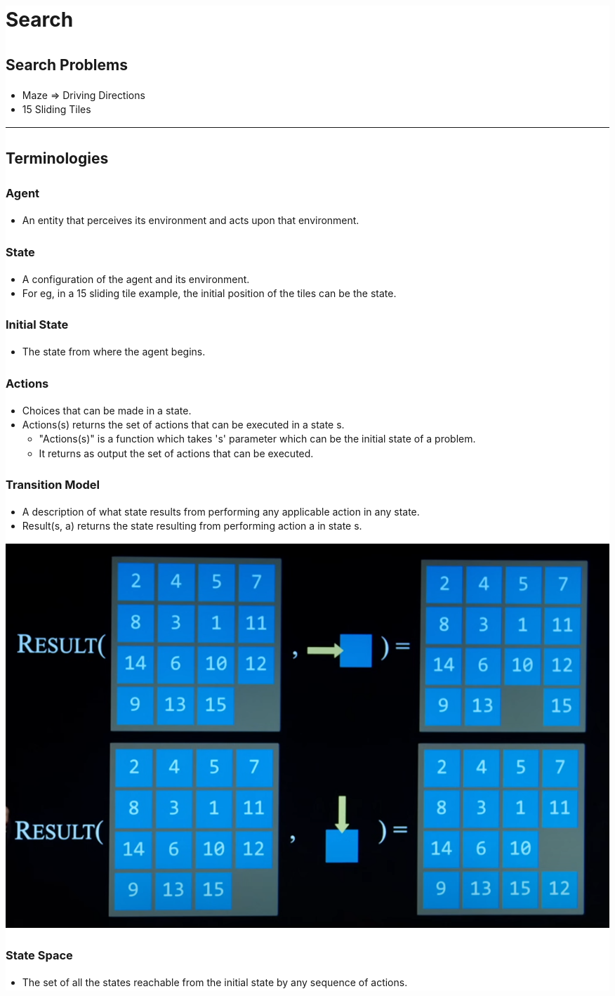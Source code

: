 # Search

## Search Problems

- Maze => Driving Directions
- 15 Sliding Tiles

---
## Terminologies
### Agent
- An entity that perceives its environment and acts upon that environment.
### State
- A configuration of the agent and its environment.
- For eg, in a 15 sliding tile example, the initial position of the tiles can be the state.
### Initial State
- The state from where the agent begins.
### Actions

- Choices that can be made in a state.
- Actions(s) returns the set of actions that can be executed in a state s.
  - "Actions(s)" is a function which takes 's' parameter which can be the initial state of a problem.
  - It returns as output the set of actions that can be executed.

### Transition Model
- A description of what state results from performing any applicable action in any state.
- Result(s, a) returns the state resulting from performing action a in state s.

![transition model](../images/Pasted%20image%2020241226100850.png)
### State Space
- The set of all the states reachable from the initial state by any sequence of actions.
